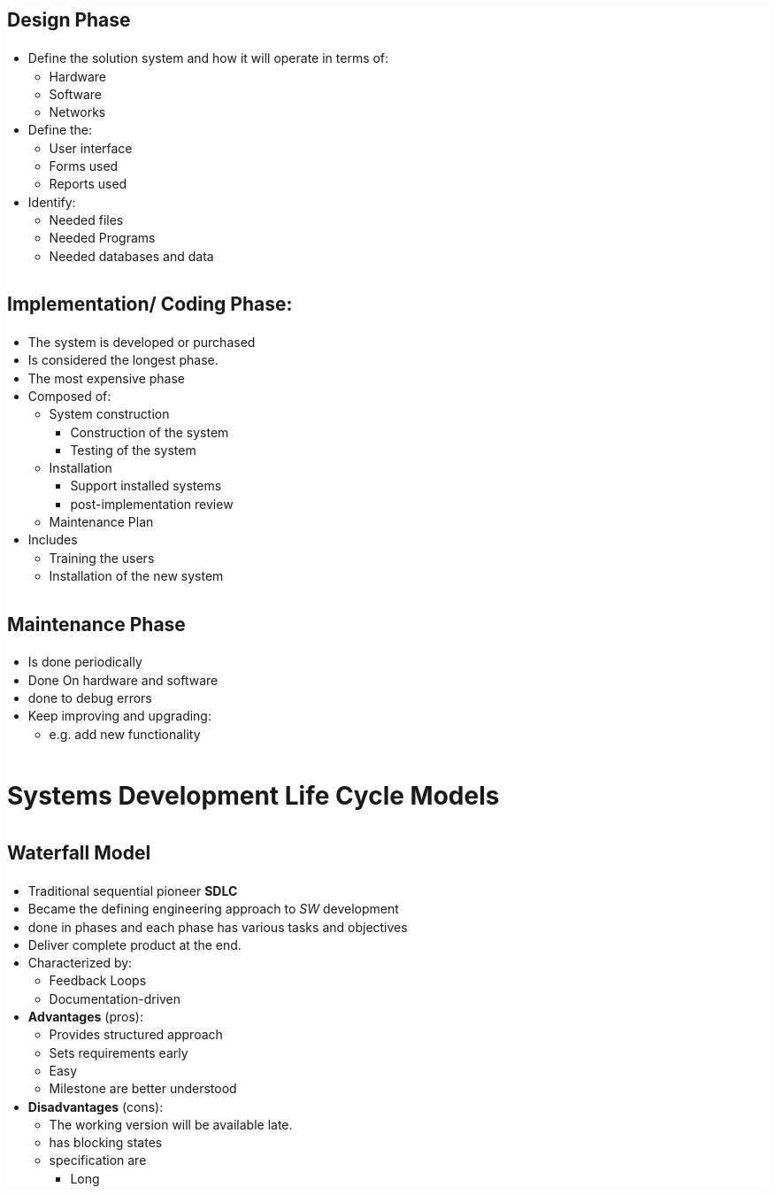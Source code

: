## Design Phase

- Define the solution system and how it will operate in terms of:
    - Hardware
    - Software
    - Networks
- Define the:
    - User interface
    - Forms used
    - Reports used
- Identify:
    - Needed files
    - Needed Programs
    - Needed databases and data

## Implementation/ Coding Phase:

- The system is developed or purchased
- Is considered the longest phase.
- The most expensive phase
- Composed of:
    - System construction
        - Construction of the system
        - Testing of the system
    - Installation
        - Support installed systems
        - post-implementation review
    - Maintenance Plan
- Includes
    - Training the users 
    - Installation of the new system

## Maintenance Phase

- Is done periodically 
- Done On hardware and software
- done to debug errors
- Keep improving and upgrading:
    - e.g. add new functionality


# Systems Development Life Cycle Models

## Waterfall Model

- Traditional sequential pioneer **SDLC**
- Became the defining engineering approach to _SW_ development
- done in phases and each phase has various tasks and objectives
- Deliver complete product at the end.
- Characterized by:
    - Feedback Loops 
    - Documentation-driven
- **Advantages** (pros):
    - Provides structured approach
    - Sets requirements early
    - Easy
    - Milestone are better understood
- **Disadvantages** (cons):
    - The working version will be available late.
    - has blocking states
    - specification are
        - Long
